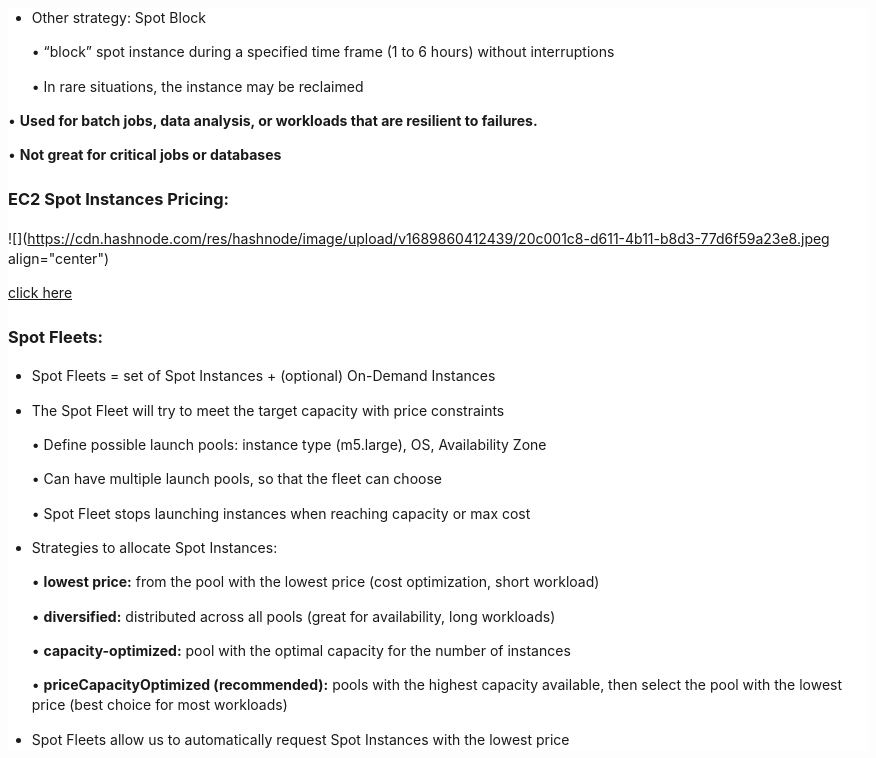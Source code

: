 * Other strategy: Spot Block
    
    • “block” spot instance during a specified time frame (1 to 6 hours) without interruptions
    
    • In rare situations, the instance may be reclaimed
    

• **Used for batch jobs, data analysis, or workloads that are resilient to failures.**

• **Not great for critical jobs or databases**

### EC2 Spot Instances Pricing:

![](https://cdn.hashnode.com/res/hashnode/image/upload/v1689860412439/20c001c8-d611-4b11-b8d3-77d6f59a23e8.jpeg align="center")

[click here](https://us-east-2.console.aws.amazon.com/ec2/home?region=us-east-2#)

### **Spot Fleets:**

* Spot Fleets = set of Spot Instances + (optional) On-Demand Instances
    
* The Spot Fleet will try to meet the target capacity with price constraints
    
    • Define possible launch pools: instance type (m5.large), OS, Availability Zone
    
    • Can have multiple launch pools, so that the fleet can choose
    
    • Spot Fleet stops launching instances when reaching capacity or max cost
    
* Strategies to allocate Spot Instances:
    
    • **lowest price:** from the pool with the lowest price (cost optimization, short workload)
    
    • **diversified:** distributed across all pools (great for availability, long workloads)
    
    • **capacity-optimized:** pool with the optimal capacity for the number of instances
    
    • **priceCapacityOptimized (recommended):** pools with the highest capacity available, then select the pool with the lowest price (best choice for most workloads)
    
* Spot Fleets allow us to automatically request Spot Instances with the lowest price